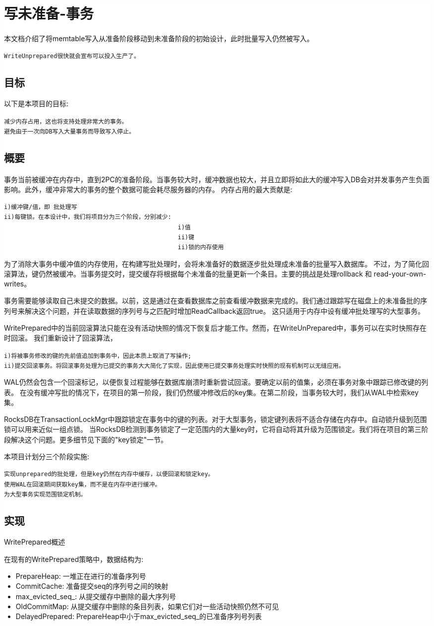 # 写未准备-事务

本文档介绍了将memtable写入从准备阶段移动到未准备阶段的初始设计，此时批量写入仍然被写入。

    WriteUnprepared很快就会宣布可以投入生产了。
    
## 目标

以下是本项目的目标:

    减少内存占用，这也将支持处理非常大的事务。
    避免由于一次向DB写入大量事务而导致写入停止。
    
## 概要

事务当前被缓冲在内存中，直到2PC的准备阶段。当事务较大时，缓冲数据也较大，并且立即将如此大的缓冲写入DB会对并发事务产生负面影响。此外，缓冲非常大的事务的整个数据可能会耗尽服务器的内存。
内存占用的最大贡献是:

    i)缓冲键/值，即 批处理写
    ii)每键锁。在本设计中，我们将项目分为三个阶段，分别减少:
                                                     i)值
                                                     ii)键
                                                     ii)锁的内存使用
  
为了消除大事务中缓冲值的内存使用，在构建写批处理时，会将未准备好的数据逐步批处理成未准备的批量写入数据库。
不过，为了简化回滚算法，键仍然被缓冲。当事务提交时，提交缓存将根据每个未准备的批量更新一个条目。主要的挑战是处理rollback 和 read-your-own-writes。

事务需要能够读取自己未提交的数据。以前，这是通过在查看数据库之前查看缓冲数据来完成的。我们通过跟踪写在磁盘上的未准备批的序列号来解决这个问题，并在读取数据的序列号与之匹配时增加ReadCallback返回true。
这只适用于内存中设有缓冲批处理写的大型事务。

WritePrepared中的当前回滚算法只能在没有活动快照的情况下恢复后才能工作。然而，在WriteUnPrepared中，事务可以在实时快照存在时回滚。
我们重新设计了回滚算法，

    i)将被事务修改的键的先前值追加到事务中，因此本质上取消了写操作;
    ii)提交回滚事务。将回滚事务处理为已提交的事务大大简化了实现，因此使用已提交事务处理实时快照的现有机制可以无缝应用。
WAL仍然会包含一个回滚标记，以便恢复过程能够在数据库崩溃时重新尝试回滚。要确定以前的值集，必须在事务对象中跟踪已修改键的列表。
在没有缓冲写批的情况下，在项目的第一阶段，我们仍然缓冲修改后的key集。在第二阶段，当事务较大时，我们从WAL中检索key集。

RocksDB在TransactionLockMgr中跟踪锁定在事务中的键的列表。对于大型事务，锁定键列表将不适合存储在内存中。自动锁升级到范围锁可以用来近似一组点锁。
当RocksDB检测到事务锁定了一定范围内的大量key时，它将自动将其升级为范围锁定。我们将在项目的第三阶段解决这个问题。更多细节见下面的"key锁定"一节。
            
本项目计划分三个阶段实施:

    实现unprepared的批处理，但是key仍然在内存中缓存，以便回滚和锁定key。
    使用WAL在回滚期间获取key集，而不是在内存中进行缓冲。
    为大型事务实现范围锁定机制。
    
## 实现

WritePrepared概述

在现有的WritePrepared策略中，数据结构为:

* PrepareHeap: 一堆正在进行的准备序列号
* CommitCache: 准备提交seq的序列号之间的映射
* max_evicted_seq_: 从提交缓存中删除的最大序列号
* OldCommitMap: 从提交缓存中删除的条目列表，如果它们对一些活动快照仍然不可见
* DelayedPrepared: PrepareHeap中小于max_evicted_seq_的已准备序列号列表

